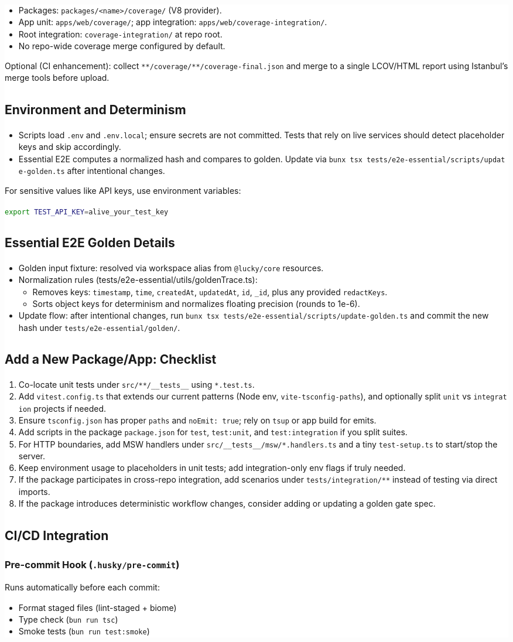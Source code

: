 - Packages: `packages/<name>/coverage/` (V8 provider).
- App unit: `apps/web/coverage/`; app integration: `apps/web/coverage-integration/`.
- Root integration: `coverage-integration/` at repo root.
- No repo-wide coverage merge configured by default.

Optional (CI enhancement): collect `**/coverage/**/coverage-final.json` and merge to a single LCOV/HTML report using Istanbul’s merge tools before upload.

## Environment and Determinism

- Scripts load `.env` and `.env.local`; ensure secrets are not committed. Tests that rely on live services should detect placeholder keys and skip accordingly.
- Essential E2E computes a normalized hash and compares to golden. Update via `bunx tsx tests/e2e-essential/scripts/update-golden.ts` after intentional changes.

For sensitive values like API keys, use environment variables:
```bash
export TEST_API_KEY=alive_your_test_key
```

## Essential E2E Golden Details

- Golden input fixture: resolved via workspace alias from `@lucky/core` resources.
- Normalization rules (tests/e2e-essential/utils/goldenTrace.ts):
  - Removes keys: `timestamp`, `time`, `createdAt`, `updatedAt`, `id`, `_id`, plus any provided `redactKeys`.
  - Sorts object keys for determinism and normalizes floating precision (rounds to 1e-6).
- Update flow: after intentional changes, run `bunx tsx tests/e2e-essential/scripts/update-golden.ts` and commit the new hash under `tests/e2e-essential/golden/`.

## Add a New Package/App: Checklist

1) Co-locate unit tests under `src/**/__tests__` using `*.test.ts`.
2) Add `vitest.config.ts` that extends our current patterns (Node env, `vite-tsconfig-paths`), and optionally split `unit` vs `integration` projects if needed.
3) Ensure `tsconfig.json` has proper `paths` and `noEmit: true`; rely on `tsup` or app build for emits.
4) Add scripts in the package `package.json` for `test`, `test:unit`, and `test:integration` if you split suites.
5) For HTTP boundaries, add MSW handlers under `src/__tests__/msw/*.handlers.ts` and a tiny `test-setup.ts` to start/stop the server.
6) Keep environment usage to placeholders in unit tests; add integration-only env flags if truly needed.
7) If the package participates in cross-repo integration, add scenarios under `tests/integration/**` instead of testing via direct imports.
8) If the package introduces deterministic workflow changes, consider adding or updating a golden gate spec.

## CI/CD Integration

### Pre-commit Hook (`.husky/pre-commit`)
Runs automatically before each commit:
- Format staged files (lint-staged + biome)
- Type check (`bun run tsc`)
- Smoke tests (`bun run test:smoke`)
